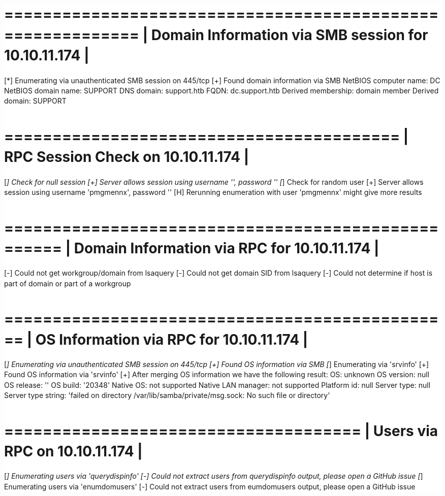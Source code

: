  ===========================================================
|    Domain Information via SMB session for 10.10.11.174    |
 ===========================================================
[*] Enumerating via unauthenticated SMB session on 445/tcp
[+] Found domain information via SMB
NetBIOS computer name: DC
NetBIOS domain name: SUPPORT
DNS domain: support.htb
FQDN: dc.support.htb
Derived membership: domain member
Derived domain: SUPPORT

 =========================================
|    RPC Session Check on 10.10.11.174    |
 =========================================
[*] Check for null session
[+] Server allows session using username '', password ''
[*] Check for random user
[+] Server allows session using username 'pmgmennx', password ''
[H] Rerunning enumeration with user 'pmgmennx' might give more results

 ===================================================
|    Domain Information via RPC for 10.10.11.174    |
 ===================================================
[-] Could not get workgroup/domain from lsaquery
[-] Could not get domain SID from lsaquery
[-] Could not determine if host is part of domain or part of a workgroup

 ===============================================
|    OS Information via RPC for 10.10.11.174    |
 ===============================================
[*] Enumerating via unauthenticated SMB session on 445/tcp
[+] Found OS information via SMB
[*] Enumerating via 'srvinfo'
[+] Found OS information via 'srvinfo'
[+] After merging OS information we have the following result:
OS: unknown
OS version: null
OS release: ''
OS build: '20348'
Native OS: not supported
Native LAN manager: not supported
Platform id: null
Server type: null
Server type string: 'failed on directory /var/lib/samba/private/msg.sock: No such file or directory'

 =====================================
|    Users via RPC on 10.10.11.174    |
 =====================================
[*] Enumerating users via 'querydispinfo'
[-] Could not extract users from querydispinfo output, please open a GitHub issue
[*] Enumerating users via 'enumdomusers'
[-] Could not extract users from eumdomusers output, please open a GitHub issue
